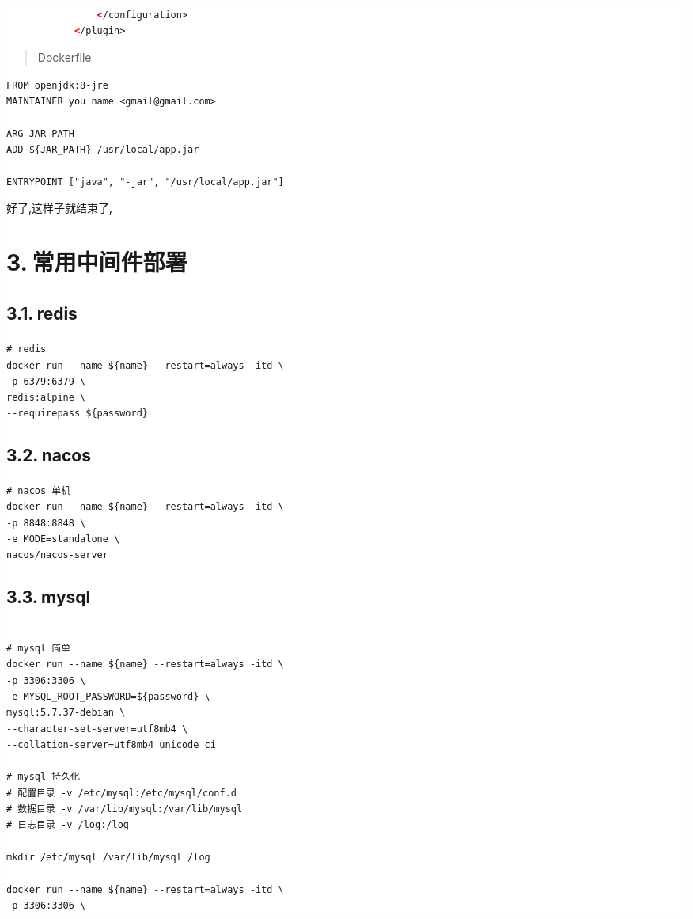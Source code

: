 ``` xml
                </configuration>
            </plugin>
```

> Dockerfile 

```
FROM openjdk:8-jre
MAINTAINER you name <gmail@gmail.com>

ARG JAR_PATH
ADD ${JAR_PATH} /usr/local/app.jar

ENTRYPOINT ["java", "-jar", "/usr/local/app.jar"]

```

好了,这样子就结束了, 


# 3. 常用中间件部署

## 3.1. redis

```shell
# redis
docker run --name ${name} --restart=always -itd \
-p 6379:6379 \
redis:alpine \
--requirepass ${password}
```


## 3.2. nacos

```shell
# nacos 单机
docker run --name ${name} --restart=always -itd \
-p 8848:8848 \
-e MODE=standalone \
nacos/nacos-server
```


## 3.3. mysql

```shell

# mysql 简单
docker run --name ${name} --restart=always -itd \
-p 3306:3306 \
-e MYSQL_ROOT_PASSWORD=${password} \
mysql:5.7.37-debian \
--character-set-server=utf8mb4 \
--collation-server=utf8mb4_unicode_ci

# mysql 持久化
# 配置目录 -v /etc/mysql:/etc/mysql/conf.d
# 数据目录 -v /var/lib/mysql:/var/lib/mysql
# 日志目录 -v /log:/log 

mkdir /etc/mysql /var/lib/mysql /log  

docker run --name ${name} --restart=always -itd \
-p 3306:3306 \
```